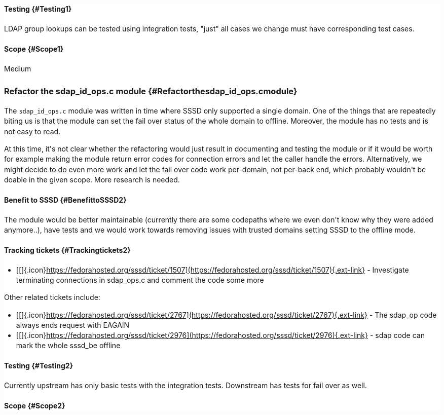 #### Testing {#Testing1}

LDAP group lookups can be tested using integration tests, "just" all
cases we change must have corresponding test cases.

#### Scope {#Scope1}

Medium

### Refactor the sdap\_id\_ops.c module {#Refactorthesdap_id_ops.cmodule}

The `sdap_id_ops.c` module was written in time where SSSD only supported
a single domain. One of the things that are repeatedly biting us is that
the module can set the fail over status of the whole domain to offline.
Moreover, the module has no tests and is not easy to read.

At this time, it's not clear whether the refactoring would just result
in documenting and testing the module or if it would be worth for
example making the module return error codes for connection errors and
let the caller handle the errors. Alternatively, we might decide to do
even more work and let the fail over code work per-domain, not per-back
end, which probably wouldn't be doable in the given scope. More research
is needed.

#### Benefit to SSSD {#BenefittoSSSD2}

The module would be better maintainable (currently there are some
codepaths where we even don't know why they were added anymore..), have
tests and we would work towards removing issues with trusted domains
setting SSSD to the offline mode.

#### Tracking tickets {#Trackingtickets2}

-   [[​]{.icon}https://fedorahosted.org/sssd/ticket/1507](https://fedorahosted.org/sssd/ticket/1507){.ext-link} -
    Investigate terminating connections in sdap\_ops.c and comment the
    code some more

Other related tickets include:

-   [[​]{.icon}https://fedorahosted.org/sssd/ticket/2767](https://fedorahosted.org/sssd/ticket/2767){.ext-link} -
    The sdap\_op code always ends request with EAGAIN
-   [[​]{.icon}https://fedorahosted.org/sssd/ticket/2976](https://fedorahosted.org/sssd/ticket/2976){.ext-link} -
    sdap code can mark the whole sssd\_be offline

#### Testing {#Testing2}

Currently upstream has only basic tests with the integration tests.
Downstream has tests for fail over as well.

#### Scope {#Scope2}
